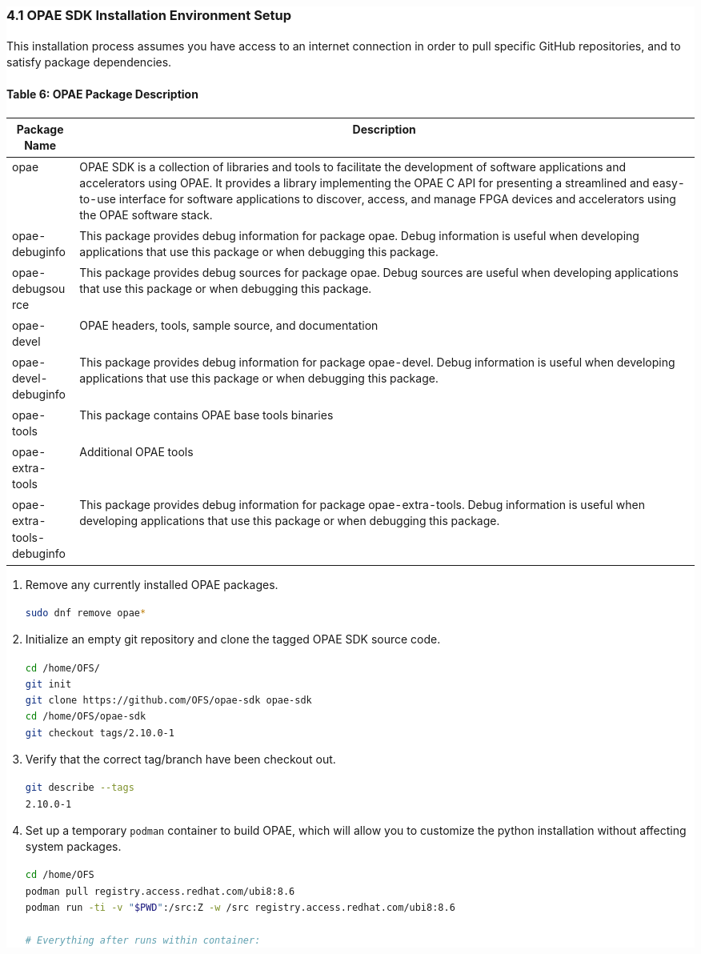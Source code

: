 ### 4.1 OPAE SDK Installation Environment Setup

This installation process assumes you have access to an internet connection in order to pull specific GitHub repositories, and to satisfy package dependencies.

#### Table 6: OPAE Package Description
        
| Package Name| Description|
| -----| -----|
| opae | OPAE SDK is a collection of libraries and tools to facilitate the development of software applications and accelerators using OPAE. It provides a library implementing the OPAE C API for presenting a streamlined and easy-to-use interface for software applications to discover, access, and manage FPGA devices and accelerators using the OPAE software stack. |
| opae-debuginfo| This package provides debug information for package opae. Debug information is useful when developing applications that use this package or when debugging this package.|
| opae-debugsource| This package provides debug sources for package opae. Debug sources are useful when developing applications that use this package or when debugging this package.|
| opae-devel| OPAE headers, tools, sample source, and documentation|
| opae-devel-debuginfo|This package provides debug information for package opae-devel. Debug information is useful when developing applications that use this package or when debugging this package. |
| opae-tools| This package contains OPAE base tools binaries|
| opae-extra-tools| Additional OPAE tools|
| opae-extra-tools-debuginfo| This package provides debug information for package opae-extra-tools. Debug information is useful when developing applications that use this package or when debugging this package.|

1. Remove any currently installed OPAE packages.

    ```bash
    sudo dnf remove opae*
    ```

2. Initialize an empty git repository and clone the tagged OPAE SDK source code.

    ```bash
    cd /home/OFS/
    git init
    git clone https://github.com/OFS/opae-sdk opae-sdk
    cd /home/OFS/opae-sdk
    git checkout tags/2.10.0-1
    ```

3. Verify that the correct tag/branch have been checkout out.

    ```bash
    git describe --tags
    2.10.0-1
    ```

4. Set up a temporary `podman` container to build OPAE, which will allow you to customize the python installation without affecting system packages.
    
    ```bash
    cd /home/OFS
    podman pull registry.access.redhat.com/ubi8:8.6
    podman run -ti -v "$PWD":/src:Z -w /src registry.access.redhat.com/ubi8:8.6
    
    # Everything after runs within container:
    